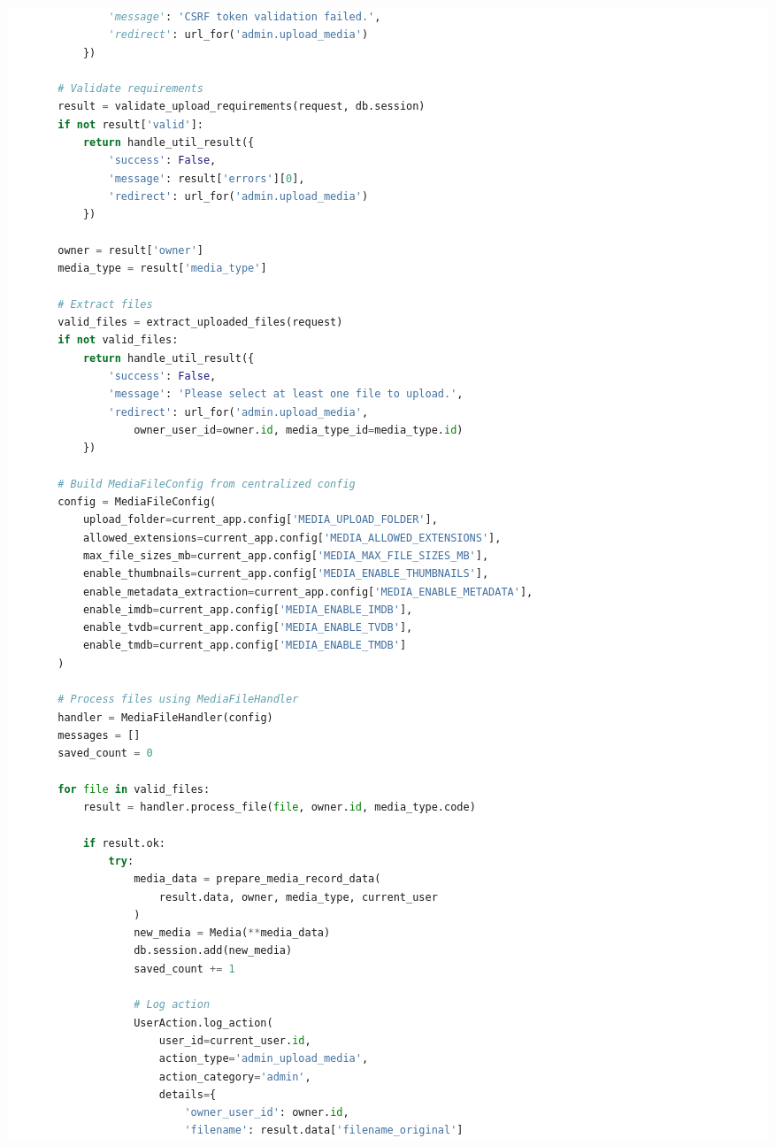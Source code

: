 ```python
                'message': 'CSRF token validation failed.',
                'redirect': url_for('admin.upload_media')
            })
        
        # Validate requirements
        result = validate_upload_requirements(request, db.session)
        if not result['valid']:
            return handle_util_result({
                'success': False,
                'message': result['errors'][0],
                'redirect': url_for('admin.upload_media')
            })
        
        owner = result['owner']
        media_type = result['media_type']
        
        # Extract files
        valid_files = extract_uploaded_files(request)
        if not valid_files:
            return handle_util_result({
                'success': False,
                'message': 'Please select at least one file to upload.',
                'redirect': url_for('admin.upload_media',
                    owner_user_id=owner.id, media_type_id=media_type.id)
            })
        
        # Build MediaFileConfig from centralized config
        config = MediaFileConfig(
            upload_folder=current_app.config['MEDIA_UPLOAD_FOLDER'],
            allowed_extensions=current_app.config['MEDIA_ALLOWED_EXTENSIONS'],
            max_file_sizes_mb=current_app.config['MEDIA_MAX_FILE_SIZES_MB'],
            enable_thumbnails=current_app.config['MEDIA_ENABLE_THUMBNAILS'],
            enable_metadata_extraction=current_app.config['MEDIA_ENABLE_METADATA'],
            enable_imdb=current_app.config['MEDIA_ENABLE_IMDB'],
            enable_tvdb=current_app.config['MEDIA_ENABLE_TVDB'],
            enable_tmdb=current_app.config['MEDIA_ENABLE_TMDB']
        )
        
        # Process files using MediaFileHandler
        handler = MediaFileHandler(config)
        messages = []
        saved_count = 0
        
        for file in valid_files:
            result = handler.process_file(file, owner.id, media_type.code)
            
            if result.ok:
                try:
                    media_data = prepare_media_record_data(
                        result.data, owner, media_type, current_user
                    )
                    new_media = Media(**media_data)
                    db.session.add(new_media)
                    saved_count += 1
                    
                    # Log action
                    UserAction.log_action(
                        user_id=current_user.id,
                        action_type='admin_upload_media',
                        action_category='admin',
                        details={
                            'owner_user_id': owner.id,
                            'filename': result.data['filename_original']
```